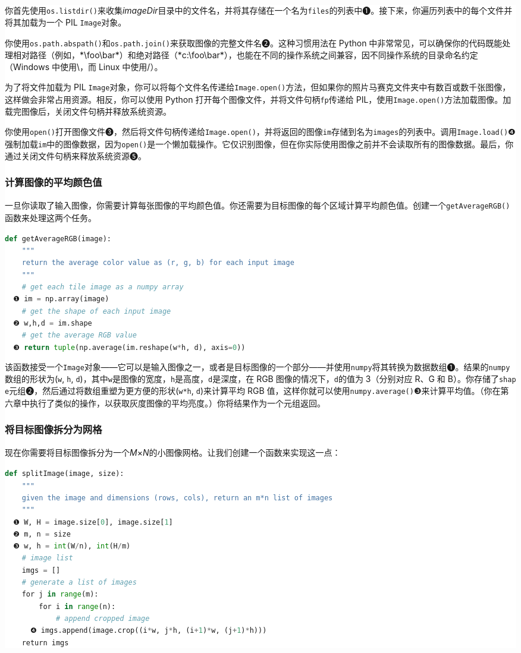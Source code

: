 你首先使用`os.listdir()`来收集*imageDir*目录中的文件名，并将其存储在一个名为`files`的列表中❶。接下来，你遍历列表中的每个文件并将其加载为一个 PIL `Image`对象。

你使用`os.path.abspath()`和`os.path.join()`来获取图像的完整文件名❷。这种习惯用法在 Python 中非常常见，可以确保你的代码既能处理相对路径（例如，*\foo\bar\*）和绝对路径（*c:\foo\bar\*），也能在不同的操作系统之间兼容，因不同操作系统的目录命名约定（Windows 中使用\，而 Linux 中使用/）。

为了将文件加载为 PIL `Image`对象，你可以将每个文件名传递给`Image.open()`方法，但如果你的照片马赛克文件夹中有数百或数千张图像，这样做会非常占用资源。相反，你可以使用 Python 打开每个图像文件，并将文件句柄`fp`传递给 PIL，使用`Image.open()`方法加载图像。加载完图像后，关闭文件句柄并释放系统资源。

你使用`open()`打开图像文件❸，然后将文件句柄传递给`Image.open()`，并将返回的图像`im`存储到名为`images`的列表中。调用`Image.load()`❹强制加载`im`中的图像数据，因为`open()`是一个懒加载操作。它仅识别图像，但在你实际使用图像之前并不会读取所有的图像数据。最后，你通过关闭文件句柄来释放系统资源❺。

### 计算图像的平均颜色值

一旦你读取了输入图像，你需要计算每张图像的平均颜色值。你还需要为目标图像的每个区域计算平均颜色值。创建一个`getAverageRGB()`函数来处理这两个任务。

```py
def getAverageRGB(image):
    """
    return the average color value as (r, g, b) for each input image
    """
    # get each tile image as a numpy array
  ❶ im = np.array(image)
    # get the shape of each input image
  ❷ w,h,d = im.shape
    # get the average RGB value
  ❸ return tuple(np.average(im.reshape(w*h, d), axis=0))

```

该函数接受一个`Image`对象——它可以是输入图像之一，或者是目标图像的一个部分——并使用`numpy`将其转换为数据数组❶。结果的`numpy`数组的形状为(`w`, `h`, `d`)，其中`w`是图像的宽度，`h`是高度，`d`是深度，在 RGB 图像的情况下，`d`的值为 3（分别对应 R、G 和 B）。你存储了`shape`元组❷，然后通过将数组重塑为更方便的形状(`w*h`, `d`)来计算平均 RGB 值，这样你就可以使用`numpy.average()`❸来计算平均值。（你在第六章中执行了类似的操作，以获取灰度图像的平均亮度。）你将结果作为一个元组返回。

### 将目标图像拆分为网格

现在你需要将目标图像拆分为一个*M*×*N*的小图像网格。让我们创建一个函数来实现这一点：

```py
def splitImage(image, size):
    """
    given the image and dimensions (rows, cols), return an m*n list of images
    """
  ❶ W, H = image.size[0], image.size[1]
  ❷ m, n = size
  ❸ w, h = int(W/n), int(H/m)
    # image list
    imgs = []
    # generate a list of images
    for j in range(m):
        for i in range(n):
            # append cropped image
      ❹ imgs.append(image.crop((i*w, j*h, (i+1)*w, (j+1)*h)))
    return imgs

```
